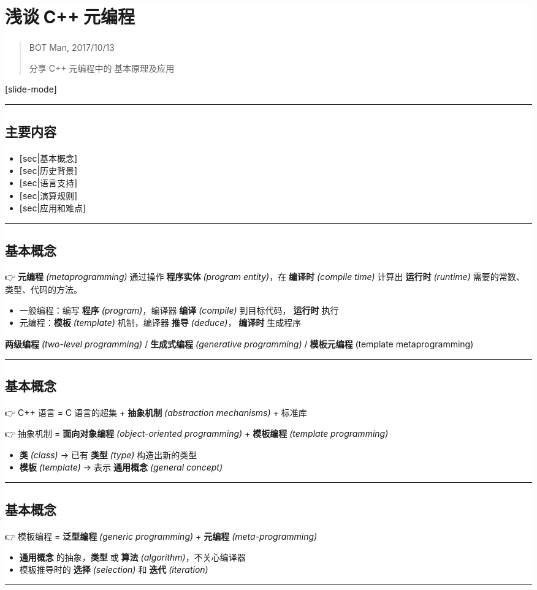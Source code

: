 ﻿# 浅谈 C++ 元编程

> BOT Man, 2017/10/13
>
> 分享 C++ 元编程中的 基本原理及应用

[slide-mode]

---

## 主要内容

- [sec|基本概念]
- [sec|历史背景]
- [sec|语言支持]
- [sec|演算规则]
- [sec|应用和难点]

---

## 基本概念

👉 **元编程** _(metaprogramming)_ 通过操作 **程序实体** _(program entity)_，在 **编译时** _(compile time)_ 计算出 **运行时** _(runtime)_ 需要的常数、类型、代码的方法。

- 一般编程：编写 **程序** _(program)_，编译器 **编译** _(compile)_ 到目标代码，
  **运行时** 执行
- 元编程：**模板** _(template)_ 机制，编译器 **推导** _(deduce)_，
  **编译时** 生成程序

**两级编程** _(two-level programming)_ /
**生成式编程** _(generative programming)_ /
**模板元编程** (template metaprogramming)

---

## 基本概念

👉 C++ 语言 = C 语言的超集 + **抽象机制** _(abstraction mechanisms)_ + 标准库

👉 抽象机制 = **面向对象编程** _(object-oriented programming)_ +
**模板编程** _(template programming)_

- **类** _(class)_ -> 已有 **类型** _(type)_ 构造出新的类型
- **模板** _(template)_ -> 表示 **通用概念** _(general concept)_

---

## 基本概念

👉 模板编程 = **泛型编程** _(generic programming)_ + **元编程** _(meta-programming)_

- **通用概念** 的抽象，**类型** 或 **算法** _(algorithm)_，不关心编译器
- 模板推导时的 **选择** _(selection)_ 和 **迭代** _(iteration)_

---